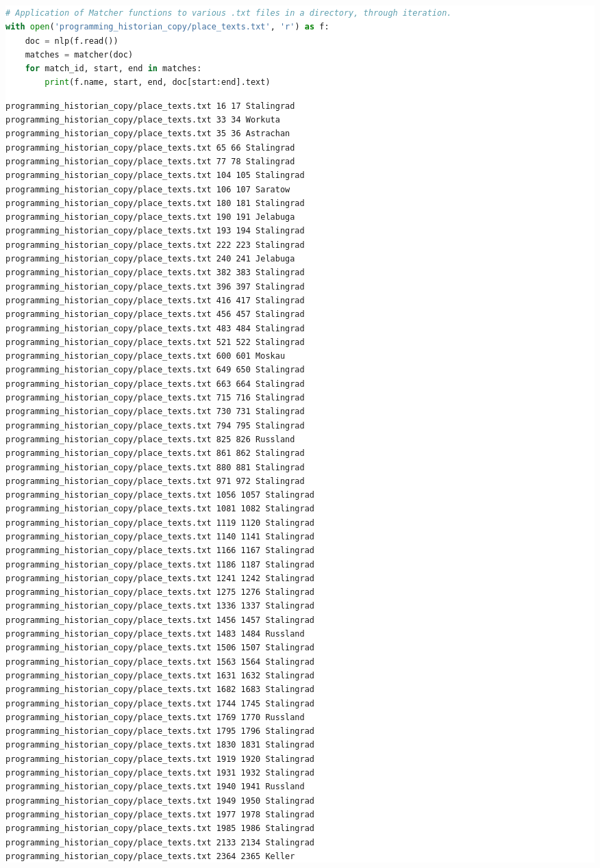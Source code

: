 
```python
# Application of Matcher functions to various .txt files in a directory, through iteration.
with open('programming_historian_copy/place_texts.txt', 'r') as f:
    doc = nlp(f.read())
    matches = matcher(doc)
    for match_id, start, end in matches:
        print(f.name, start, end, doc[start:end].text)
```

    programming_historian_copy/place_texts.txt 16 17 Stalingrad
    programming_historian_copy/place_texts.txt 33 34 Workuta
    programming_historian_copy/place_texts.txt 35 36 Astrachan
    programming_historian_copy/place_texts.txt 65 66 Stalingrad
    programming_historian_copy/place_texts.txt 77 78 Stalingrad
    programming_historian_copy/place_texts.txt 104 105 Stalingrad
    programming_historian_copy/place_texts.txt 106 107 Saratow
    programming_historian_copy/place_texts.txt 180 181 Stalingrad
    programming_historian_copy/place_texts.txt 190 191 Jelabuga
    programming_historian_copy/place_texts.txt 193 194 Stalingrad
    programming_historian_copy/place_texts.txt 222 223 Stalingrad
    programming_historian_copy/place_texts.txt 240 241 Jelabuga
    programming_historian_copy/place_texts.txt 382 383 Stalingrad
    programming_historian_copy/place_texts.txt 396 397 Stalingrad
    programming_historian_copy/place_texts.txt 416 417 Stalingrad
    programming_historian_copy/place_texts.txt 456 457 Stalingrad
    programming_historian_copy/place_texts.txt 483 484 Stalingrad
    programming_historian_copy/place_texts.txt 521 522 Stalingrad
    programming_historian_copy/place_texts.txt 600 601 Moskau
    programming_historian_copy/place_texts.txt 649 650 Stalingrad
    programming_historian_copy/place_texts.txt 663 664 Stalingrad
    programming_historian_copy/place_texts.txt 715 716 Stalingrad
    programming_historian_copy/place_texts.txt 730 731 Stalingrad
    programming_historian_copy/place_texts.txt 794 795 Stalingrad
    programming_historian_copy/place_texts.txt 825 826 Russland
    programming_historian_copy/place_texts.txt 861 862 Stalingrad
    programming_historian_copy/place_texts.txt 880 881 Stalingrad
    programming_historian_copy/place_texts.txt 971 972 Stalingrad
    programming_historian_copy/place_texts.txt 1056 1057 Stalingrad
    programming_historian_copy/place_texts.txt 1081 1082 Stalingrad
    programming_historian_copy/place_texts.txt 1119 1120 Stalingrad
    programming_historian_copy/place_texts.txt 1140 1141 Stalingrad
    programming_historian_copy/place_texts.txt 1166 1167 Stalingrad
    programming_historian_copy/place_texts.txt 1186 1187 Stalingrad
    programming_historian_copy/place_texts.txt 1241 1242 Stalingrad
    programming_historian_copy/place_texts.txt 1275 1276 Stalingrad
    programming_historian_copy/place_texts.txt 1336 1337 Stalingrad
    programming_historian_copy/place_texts.txt 1456 1457 Stalingrad
    programming_historian_copy/place_texts.txt 1483 1484 Russland
    programming_historian_copy/place_texts.txt 1506 1507 Stalingrad
    programming_historian_copy/place_texts.txt 1563 1564 Stalingrad
    programming_historian_copy/place_texts.txt 1631 1632 Stalingrad
    programming_historian_copy/place_texts.txt 1682 1683 Stalingrad
    programming_historian_copy/place_texts.txt 1744 1745 Stalingrad
    programming_historian_copy/place_texts.txt 1769 1770 Russland
    programming_historian_copy/place_texts.txt 1795 1796 Stalingrad
    programming_historian_copy/place_texts.txt 1830 1831 Stalingrad
    programming_historian_copy/place_texts.txt 1919 1920 Stalingrad
    programming_historian_copy/place_texts.txt 1931 1932 Stalingrad
    programming_historian_copy/place_texts.txt 1940 1941 Russland
    programming_historian_copy/place_texts.txt 1949 1950 Stalingrad
    programming_historian_copy/place_texts.txt 1977 1978 Stalingrad
    programming_historian_copy/place_texts.txt 1985 1986 Stalingrad
    programming_historian_copy/place_texts.txt 2133 2134 Stalingrad
    programming_historian_copy/place_texts.txt 2364 2365 Keller